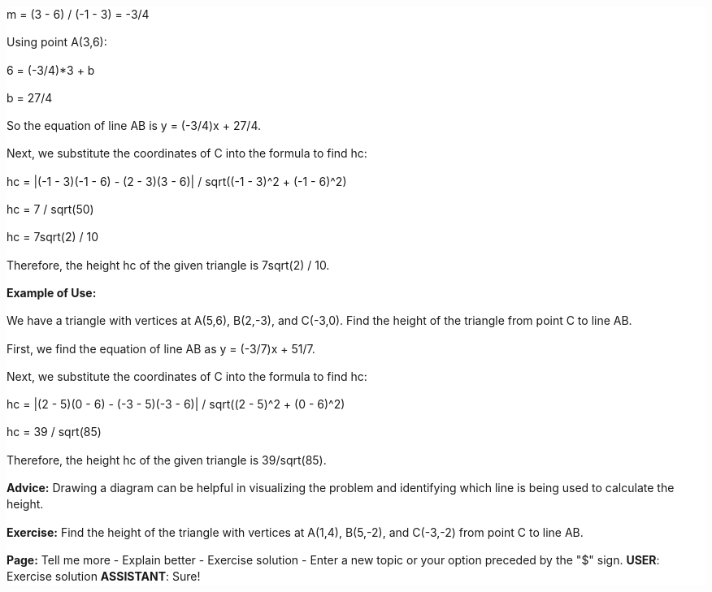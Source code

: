 

m = (3 - 6) / (-1 - 3) = -3/4



Using point A(3,6): 

6 = (-3/4)*3 + b

b = 27/4



So the equation of line AB is y = (-3/4)x + 27/4. 



Next, we substitute the coordinates of C into the formula to find hc: 



hc = |(-1 - 3)(-1 - 6) - (2 - 3)(3 - 6)| / sqrt((-1 - 3)^2 + (-1 - 6)^2)

hc = 7 / sqrt(50)

hc = 7sqrt(2) / 10



Therefore, the height hc of the given triangle is 7sqrt(2) / 10.



**Example of Use:**



We have a triangle with vertices at A(5,6), B(2,-3), and C(-3,0). Find the height of the triangle from point C to line AB.



First, we find the equation of line AB as y = (-3/7)x + 51/7. 



Next, we substitute the coordinates of C into the formula to find hc: 



hc = |(2 - 5)(0 - 6) - (-3 - 5)(-3 - 6)| / sqrt((2 - 5)^2 + (0 - 6)^2)

hc = 39 / sqrt(85)



Therefore, the height hc of the given triangle is 39/sqrt(85).



**Advice:** Drawing a diagram can be helpful in visualizing the problem and identifying which line is being used to calculate the height.



**Exercise:** Find the height of the triangle with vertices at A(1,4), B(5,-2), and C(-3,-2) from point C to line AB.



**Page:** Tell me more - Explain better - Exercise solution - Enter a new topic or your option preceded by the "$" sign.
**USER**: Exercise solution
**ASSISTANT**: Sure! 
